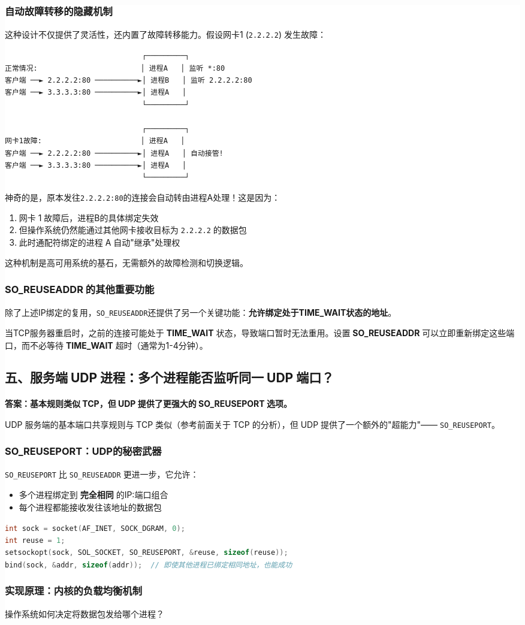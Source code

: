 ### 自动故障转移的隐藏机制

这种设计不仅提供了灵活性，还内置了故障转移能力。假设网卡1 (`2.2.2.2`) 发生故障：

```text
                                ┌─────────┐
正常情况:                        │ 进程A   │ 监听 *:80
客户端 ──► 2.2.2.2:80 ──────────►│ 进程B   │ 监听 2.2.2.2:80
客户端 ──► 3.3.3.3:80 ──────────►│ 进程A   │
                                └─────────┘

                                ┌─────────┐
网卡1故障:                       │ 进程A   │ 
客户端 ──► 2.2.2.2:80 ──────────►│ 进程A   │ 自动接管!
客户端 ──► 3.3.3.3:80 ──────────►│ 进程A   │
                                └─────────┘
```

神奇的是，原本发往`2.2.2.2:80`的连接会自动转由进程A处理！这是因为：

1. 网卡 1 故障后，进程B的具体绑定失效
2. 但操作系统仍然能通过其他网卡接收目标为 `2.2.2.2` 的数据包
3. 此时通配符绑定的进程 A 自动"继承"处理权

这种机制是高可用系统的基石，无需额外的故障检测和切换逻辑。

### SO_REUSEADDR 的其他重要功能

除了上述IP绑定的复用，`SO_REUSEADDR`还提供了另一个关键功能：**允许绑定处于TIME_WAIT状态的地址**。

当TCP服务器重启时，之前的连接可能处于 **TIME_WAIT** 状态，导致端口暂时无法重用。设置 **SO_REUSEADDR** 可以立即重新绑定这些端口，而不必等待 **TIME_WAIT** 超时（通常为1-4分钟）。

## 五、服务端 UDP 进程：多个进程能否监听同一 UDP 端口？

**答案：基本规则类似 TCP，但 UDP 提供了更强大的 SO_REUSEPORT 选项。**

UDP 服务端的基本端口共享规则与 TCP 类似（参考前面关于 TCP 的分析），但 UDP 提供了一个额外的"超能力"—— `SO_REUSEPORT`。

### SO_REUSEPORT：UDP的秘密武器

`SO_REUSEPORT` 比 `SO_REUSEADDR` 更进一步，它允许：

+ 多个进程绑定到 **完全相同** 的IP:端口组合
+ 每个进程都能接收发往该地址的数据包

```c
int sock = socket(AF_INET, SOCK_DGRAM, 0);
int reuse = 1;
setsockopt(sock, SOL_SOCKET, SO_REUSEPORT, &reuse, sizeof(reuse));
bind(sock, &addr, sizeof(addr));  // 即使其他进程已绑定相同地址，也能成功
```

### 实现原理：内核的负载均衡机制

操作系统如何决定将数据包发给哪个进程？
